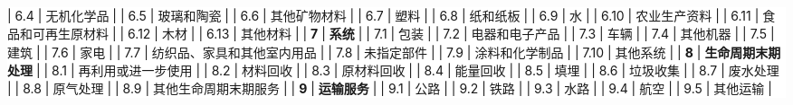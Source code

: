 | 6.4         | 无机化学品                 |
| 6.5         | 玻璃和陶瓷                 |
| 6.6         | 其他矿物材料               |
| 6.7         | 塑料                       |
| 6.8         | 纸和纸板                   |
| 6.9         | 水                         |
| 6.10        | 农业生产资料               |
| 6.11        | 食品和可再生原材料         |
| 6.12        | 木材                       |
| 6.13        | 其他材料                   |
| **7**       | **系统**                   |
| 7.1         | 包装                       |
| 7.2         | 电器和电子产品             |
| 7.3         | 车辆                       |
| 7.4         | 其他机器                   |
| 7.5         | 建筑                       |
| 7.6         | 家电                       |
| 7.7         | 纺织品、家具和其他室内用品 |
| 7.8         | 未指定部件                 |
| 7.9         | 涂料和化学制品             |
| 7.10        | 其他系统                   |
| **8**       | **生命周期末期处理**       |
| 8.1         | 再利用或进一步使用         |
| 8.2         | 材料回收                   |
| 8.3         | 原材料回收                 |
| 8.4         | 能量回收                   |
| 8.5         | 填埋                       |
| 8.6         | 垃圾收集                   |
| 8.7         | 废水处理                   |
| 8.8         | 原气处理                   |
| 8.9         | 其他生命周期末期服务       |
| **9**       | **运输服务**               |
| 9.1         | 公路                       |
| 9.2         | 铁路                       |
| 9.3         | 水路                       |
| 9.4         | 航空                       |
| 9.5         | 其他运输                   |